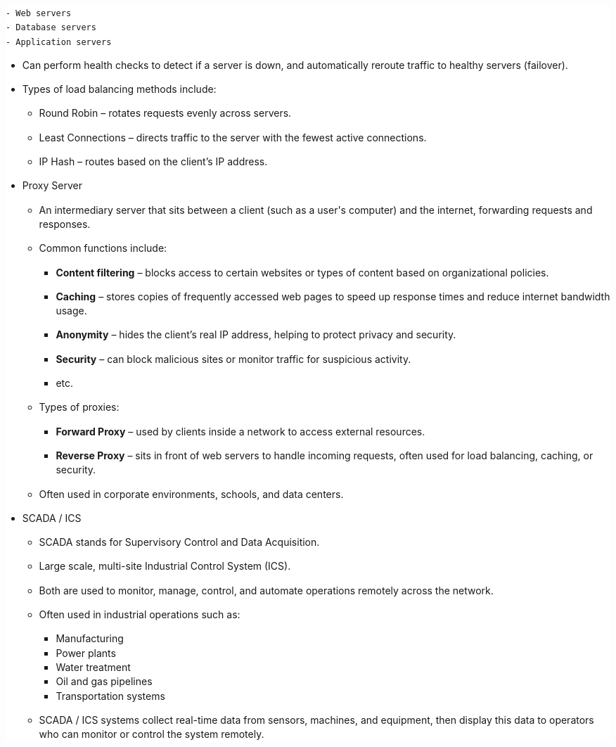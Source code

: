     - Web servers
    - Database servers
    - Application servers
  
  - Can perform health checks to detect if a server is down, and automatically reroute traffic to healthy servers (failover).
  
  - Types of load balancing methods include:
  
    - Round Robin – rotates requests evenly across servers.
  
    - Least Connections – directs traffic to the server with the fewest active connections.
  
    - IP Hash – routes based on the client’s IP address.

- Proxy Server
  
  - An intermediary server that sits between a client (such as a user's computer) and the internet, forwarding requests and responses.
  
  - Common functions include:
  
    - **Content filtering** – blocks access to certain websites or types of content based on organizational policies.
  
    - **Caching** – stores copies of frequently accessed web pages to speed up response times and reduce internet bandwidth usage.
  
    - **Anonymity** – hides the client’s real IP address, helping to protect privacy and security.
  
    - **Security** – can block malicious sites or monitor traffic for suspicious activity.
  
    - etc.
    
  - Types of proxies:
  
    - **Forward Proxy** – used by clients inside a network to access external resources.
  
    - **Reverse Proxy** – sits in front of web servers to handle incoming requests, often used for load balancing, caching, or security.
  
  - Often used in corporate environments, schools, and data centers.

- SCADA / ICS

  - SCADA stands for Supervisory Control and Data Acquisition. 

  - Large scale, multi-site Industrial Control System (ICS).

  - Both are used to monitor, manage, control, and automate operations remotely across the network. 
  
  - Often used in industrial operations such as:
  
    - Manufacturing
    - Power plants
    - Water treatment
    - Oil and gas pipelines
    - Transportation systems

  - SCADA / ICS systems collect real-time data from sensors, machines, and equipment, then display this data to operators who can monitor or control the system remotely.
